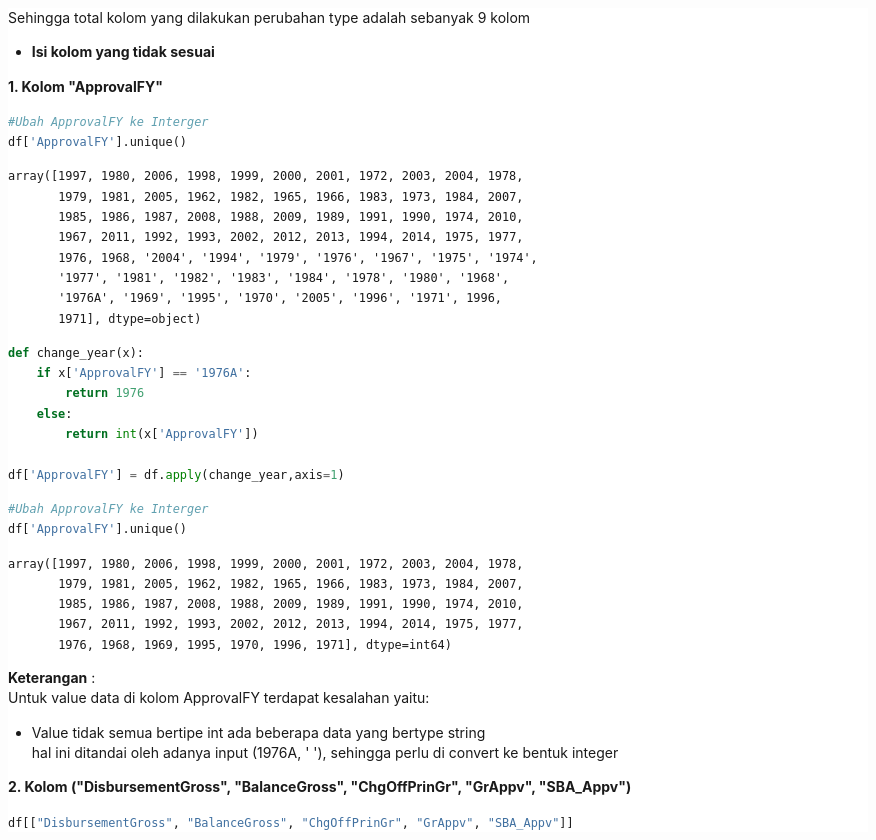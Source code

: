 Sehingga total kolom yang dilakukan perubahan type adalah sebanyak 9 kolom

- **Isi kolom yang tidak sesuai**

**1. Kolom "ApprovalFY"**


```python
#Ubah ApprovalFY ke Interger
df['ApprovalFY'].unique()
```




    array([1997, 1980, 2006, 1998, 1999, 2000, 2001, 1972, 2003, 2004, 1978,
           1979, 1981, 2005, 1962, 1982, 1965, 1966, 1983, 1973, 1984, 2007,
           1985, 1986, 1987, 2008, 1988, 2009, 1989, 1991, 1990, 1974, 2010,
           1967, 2011, 1992, 1993, 2002, 2012, 2013, 1994, 2014, 1975, 1977,
           1976, 1968, '2004', '1994', '1979', '1976', '1967', '1975', '1974',
           '1977', '1981', '1982', '1983', '1984', '1978', '1980', '1968',
           '1976A', '1969', '1995', '1970', '2005', '1996', '1971', 1996,
           1971], dtype=object)




```python
def change_year(x):
    if x['ApprovalFY'] == '1976A':
        return 1976
    else:
        return int(x['ApprovalFY'])
    
df['ApprovalFY'] = df.apply(change_year,axis=1)
```


```python
#Ubah ApprovalFY ke Interger
df['ApprovalFY'].unique()
```




    array([1997, 1980, 2006, 1998, 1999, 2000, 2001, 1972, 2003, 2004, 1978,
           1979, 1981, 2005, 1962, 1982, 1965, 1966, 1983, 1973, 1984, 2007,
           1985, 1986, 1987, 2008, 1988, 2009, 1989, 1991, 1990, 1974, 2010,
           1967, 2011, 1992, 1993, 2002, 2012, 2013, 1994, 2014, 1975, 1977,
           1976, 1968, 1969, 1995, 1970, 1996, 1971], dtype=int64)



**Keterangan** : <br>
Untuk value data di kolom ApprovalFY terdapat kesalahan yaitu:

- Value tidak semua bertipe int ada beberapa data yang bertype string <br>
  hal ini ditandai oleh adanya input (1976A, ' '), sehingga perlu di convert ke bentuk integer <br> 

**2. Kolom ("DisbursementGross", "BalanceGross", "ChgOffPrinGr", "GrAppv", "SBA_Appv")**


```python
df[["DisbursementGross", "BalanceGross", "ChgOffPrinGr", "GrAppv", "SBA_Appv"]]
```
